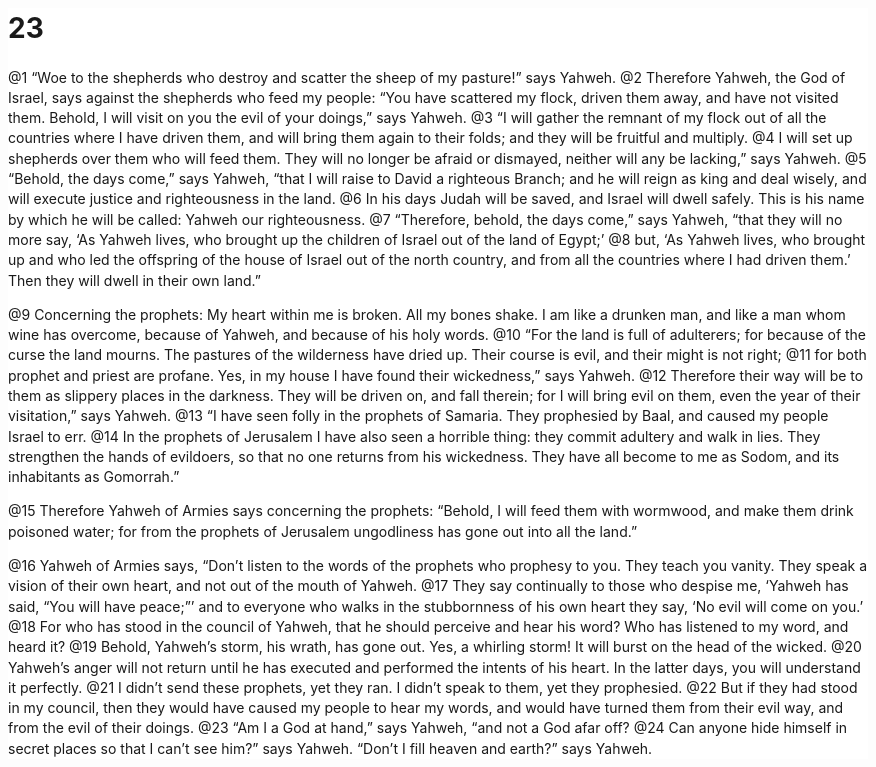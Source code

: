 # 23 
@1 “Woe to the shepherds who destroy and scatter the sheep of my pasture!” says Yahweh. 
@2 Therefore Yahweh, the God of Israel, says against the shepherds who feed my people: “You have scattered my flock, driven them away, and have not visited them. Behold, I will visit on you the evil of your doings,” says Yahweh. 
@3 “I will gather the remnant of my flock out of all the countries where I have driven them, and will bring them again to their folds; and they will be fruitful and multiply. 
@4 I will set up shepherds over them who will feed them. They will no longer be afraid or dismayed, neither will any be lacking,” says Yahweh. 
@5 “Behold, the days come,” says Yahweh, “that I will raise to David a righteous Branch; and he will reign as king and deal wisely, and will execute justice and righteousness in the land. 
@6 In his days Judah will be saved, and Israel will dwell safely. This is his name by which he will be called: Yahweh our righteousness. 
@7 “Therefore, behold, the days come,” says Yahweh, “that they will no more say, ‘As Yahweh lives, who brought up the children of Israel out of the land of Egypt;’ 
@8 but, ‘As Yahweh lives, who brought up and who led the offspring of the house of Israel out of the north country, and from all the countries where I had driven them.’ Then they will dwell in their own land.” 

@9 Concerning the prophets: My heart within me is broken. All my bones shake. I am like a drunken man, and like a man whom wine has overcome, because of Yahweh, and because of his holy words. 
@10 “For the land is full of adulterers; for because of the curse the land mourns. The pastures of the wilderness have dried up. Their course is evil, and their might is not right; 
@11 for both prophet and priest are profane. Yes, in my house I have found their wickedness,” says Yahweh. 
@12 Therefore their way will be to them as slippery places in the darkness. They will be driven on, and fall therein; for I will bring evil on them, even the year of their visitation,” says Yahweh. 
@13 “I have seen folly in the prophets of Samaria. They prophesied by Baal, and caused my people Israel to err. 
@14 In the prophets of Jerusalem I have also seen a horrible thing: they commit adultery and walk in lies. They strengthen the hands of evildoers, so that no one returns from his wickedness. They have all become to me as Sodom, and its inhabitants as Gomorrah.” 

@15 Therefore Yahweh of Armies says concerning the prophets: “Behold, I will feed them with wormwood, and make them drink poisoned water; for from the prophets of Jerusalem ungodliness has gone out into all the land.” 

@16 Yahweh of Armies says, “Don’t listen to the words of the prophets who prophesy to you. They teach you vanity. They speak a vision of their own heart, and not out of the mouth of Yahweh. 
@17 They say continually to those who despise me, ‘Yahweh has said, “You will have peace;”’ and to everyone who walks in the stubbornness of his own heart they say, ‘No evil will come on you.’ 
@18 For who has stood in the council of Yahweh, that he should perceive and hear his word? Who has listened to my word, and heard it? 
@19 Behold, Yahweh’s storm, his wrath, has gone out. Yes, a whirling storm! It will burst on the head of the wicked. 
@20 Yahweh’s anger will not return until he has executed and performed the intents of his heart. In the latter days, you will understand it perfectly. 
@21 I didn’t send these prophets, yet they ran. I didn’t speak to them, yet they prophesied. 
@22 But if they had stood in my council, then they would have caused my people to hear my words, and would have turned them from their evil way, and from the evil of their doings. 
@23 “Am I a God at hand,” says Yahweh, “and not a God afar off? 
@24 Can anyone hide himself in secret places so that I can’t see him?” says Yahweh. “Don’t I fill heaven and earth?” says Yahweh. 
